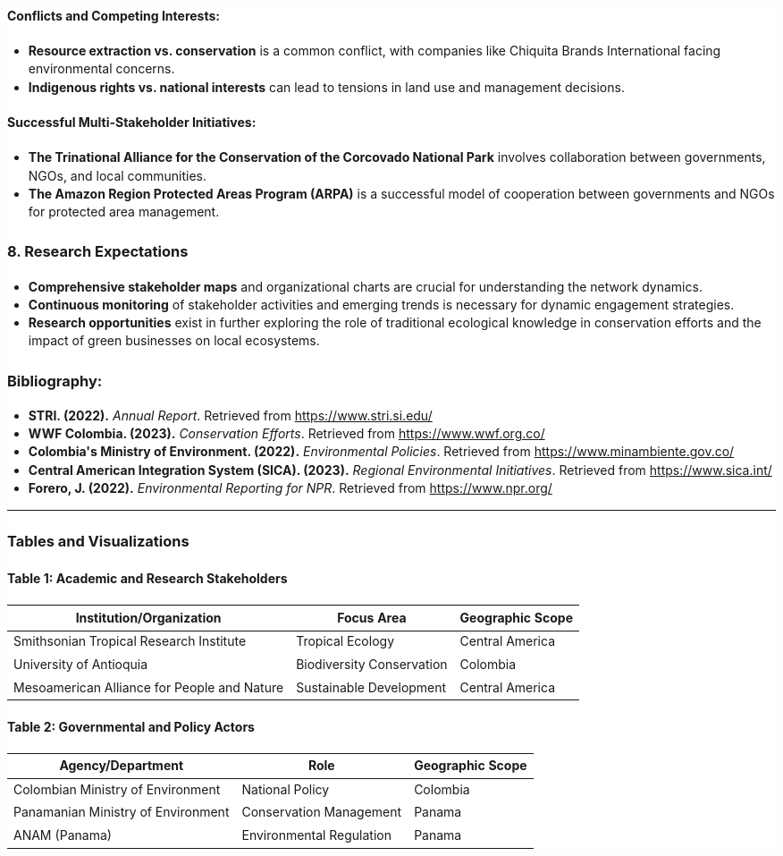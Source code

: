 #### Conflicts and Competing Interests:
- **Resource extraction vs. conservation** is a common conflict, with companies like Chiquita Brands International facing environmental concerns.
- **Indigenous rights vs. national interests** can lead to tensions in land use and management decisions.

#### Successful Multi-Stakeholder Initiatives:
- **The Trinational Alliance for the Conservation of the Corcovado National Park** involves collaboration between governments, NGOs, and local communities.
- **The Amazon Region Protected Areas Program (ARPA)** is a successful model of cooperation between governments and NGOs for protected area management.

### 8. Research Expectations
- **Comprehensive stakeholder maps** and organizational charts are crucial for understanding the network dynamics.
- **Continuous monitoring** of stakeholder activities and emerging trends is necessary for dynamic engagement strategies.
- **Research opportunities** exist in further exploring the role of traditional ecological knowledge in conservation efforts and the impact of green businesses on local ecosystems.

### Bibliography:
- **STRI. (2022).** *Annual Report*. Retrieved from https://www.stri.si.edu/
- **WWF Colombia. (2023).** *Conservation Efforts*. Retrieved from https://www.wwf.org.co/
- **Colombia's Ministry of Environment. (2022).** *Environmental Policies*. Retrieved from https://www.minambiente.gov.co/
- **Central American Integration System (SICA). (2023).** *Regional Environmental Initiatives*. Retrieved from https://www.sica.int/
- **Forero, J. (2022).** *Environmental Reporting for NPR*. Retrieved from https://www.npr.org/

---

### Tables and Visualizations
#### Table 1: Academic and Research Stakeholders
| Institution/Organization | Focus Area | Geographic Scope |
|--------------------------|------------|------------------|
| Smithsonian Tropical Research Institute | Tropical Ecology | Central America |
| University of Antioquia | Biodiversity Conservation | Colombia |
| Mesoamerican Alliance for People and Nature | Sustainable Development | Central America |

#### Table 2: Governmental and Policy Actors
| Agency/Department | Role | Geographic Scope |
|-------------------|------|------------------|
| Colombian Ministry of Environment | National Policy | Colombia |
| Panamanian Ministry of Environment | Conservation Management | Panama |
| ANAM (Panama) | Environmental Regulation | Panama |
